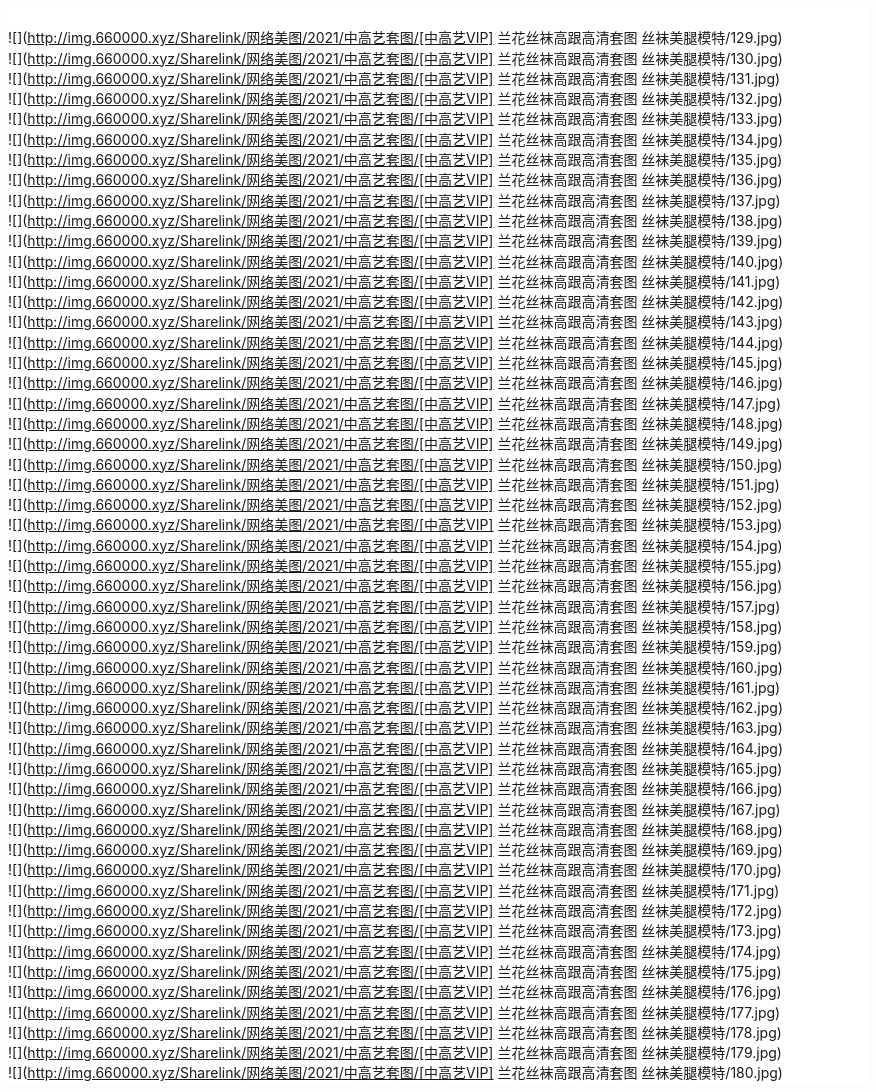 <br>![](http://img.660000.xyz/Sharelink/网络美图/2021/中高艺套图/[中高艺VIP] 兰花丝袜高跟高清套图 丝袜美腿模特/129.jpg) <br>![](http://img.660000.xyz/Sharelink/网络美图/2021/中高艺套图/[中高艺VIP] 兰花丝袜高跟高清套图 丝袜美腿模特/130.jpg) <br>![](http://img.660000.xyz/Sharelink/网络美图/2021/中高艺套图/[中高艺VIP] 兰花丝袜高跟高清套图 丝袜美腿模特/131.jpg) <br>![](http://img.660000.xyz/Sharelink/网络美图/2021/中高艺套图/[中高艺VIP] 兰花丝袜高跟高清套图 丝袜美腿模特/132.jpg) <br>![](http://img.660000.xyz/Sharelink/网络美图/2021/中高艺套图/[中高艺VIP] 兰花丝袜高跟高清套图 丝袜美腿模特/133.jpg) <br>![](http://img.660000.xyz/Sharelink/网络美图/2021/中高艺套图/[中高艺VIP] 兰花丝袜高跟高清套图 丝袜美腿模特/134.jpg) <br>![](http://img.660000.xyz/Sharelink/网络美图/2021/中高艺套图/[中高艺VIP] 兰花丝袜高跟高清套图 丝袜美腿模特/135.jpg) <br>![](http://img.660000.xyz/Sharelink/网络美图/2021/中高艺套图/[中高艺VIP] 兰花丝袜高跟高清套图 丝袜美腿模特/136.jpg) <br>![](http://img.660000.xyz/Sharelink/网络美图/2021/中高艺套图/[中高艺VIP] 兰花丝袜高跟高清套图 丝袜美腿模特/137.jpg) <br>![](http://img.660000.xyz/Sharelink/网络美图/2021/中高艺套图/[中高艺VIP] 兰花丝袜高跟高清套图 丝袜美腿模特/138.jpg) <br>![](http://img.660000.xyz/Sharelink/网络美图/2021/中高艺套图/[中高艺VIP] 兰花丝袜高跟高清套图 丝袜美腿模特/139.jpg) <br>![](http://img.660000.xyz/Sharelink/网络美图/2021/中高艺套图/[中高艺VIP] 兰花丝袜高跟高清套图 丝袜美腿模特/140.jpg) <br>![](http://img.660000.xyz/Sharelink/网络美图/2021/中高艺套图/[中高艺VIP] 兰花丝袜高跟高清套图 丝袜美腿模特/141.jpg) <br>![](http://img.660000.xyz/Sharelink/网络美图/2021/中高艺套图/[中高艺VIP] 兰花丝袜高跟高清套图 丝袜美腿模特/142.jpg) <br>![](http://img.660000.xyz/Sharelink/网络美图/2021/中高艺套图/[中高艺VIP] 兰花丝袜高跟高清套图 丝袜美腿模特/143.jpg) <br>![](http://img.660000.xyz/Sharelink/网络美图/2021/中高艺套图/[中高艺VIP] 兰花丝袜高跟高清套图 丝袜美腿模特/144.jpg) <br>![](http://img.660000.xyz/Sharelink/网络美图/2021/中高艺套图/[中高艺VIP] 兰花丝袜高跟高清套图 丝袜美腿模特/145.jpg) <br>![](http://img.660000.xyz/Sharelink/网络美图/2021/中高艺套图/[中高艺VIP] 兰花丝袜高跟高清套图 丝袜美腿模特/146.jpg) <br>![](http://img.660000.xyz/Sharelink/网络美图/2021/中高艺套图/[中高艺VIP] 兰花丝袜高跟高清套图 丝袜美腿模特/147.jpg) <br>![](http://img.660000.xyz/Sharelink/网络美图/2021/中高艺套图/[中高艺VIP] 兰花丝袜高跟高清套图 丝袜美腿模特/148.jpg) <br>![](http://img.660000.xyz/Sharelink/网络美图/2021/中高艺套图/[中高艺VIP] 兰花丝袜高跟高清套图 丝袜美腿模特/149.jpg) <br>![](http://img.660000.xyz/Sharelink/网络美图/2021/中高艺套图/[中高艺VIP] 兰花丝袜高跟高清套图 丝袜美腿模特/150.jpg) <br>![](http://img.660000.xyz/Sharelink/网络美图/2021/中高艺套图/[中高艺VIP] 兰花丝袜高跟高清套图 丝袜美腿模特/151.jpg) <br>![](http://img.660000.xyz/Sharelink/网络美图/2021/中高艺套图/[中高艺VIP] 兰花丝袜高跟高清套图 丝袜美腿模特/152.jpg) <br>![](http://img.660000.xyz/Sharelink/网络美图/2021/中高艺套图/[中高艺VIP] 兰花丝袜高跟高清套图 丝袜美腿模特/153.jpg) <br>![](http://img.660000.xyz/Sharelink/网络美图/2021/中高艺套图/[中高艺VIP] 兰花丝袜高跟高清套图 丝袜美腿模特/154.jpg) <br>![](http://img.660000.xyz/Sharelink/网络美图/2021/中高艺套图/[中高艺VIP] 兰花丝袜高跟高清套图 丝袜美腿模特/155.jpg) <br>![](http://img.660000.xyz/Sharelink/网络美图/2021/中高艺套图/[中高艺VIP] 兰花丝袜高跟高清套图 丝袜美腿模特/156.jpg) <br>![](http://img.660000.xyz/Sharelink/网络美图/2021/中高艺套图/[中高艺VIP] 兰花丝袜高跟高清套图 丝袜美腿模特/157.jpg) <br>![](http://img.660000.xyz/Sharelink/网络美图/2021/中高艺套图/[中高艺VIP] 兰花丝袜高跟高清套图 丝袜美腿模特/158.jpg) <br>![](http://img.660000.xyz/Sharelink/网络美图/2021/中高艺套图/[中高艺VIP] 兰花丝袜高跟高清套图 丝袜美腿模特/159.jpg) <br>![](http://img.660000.xyz/Sharelink/网络美图/2021/中高艺套图/[中高艺VIP] 兰花丝袜高跟高清套图 丝袜美腿模特/160.jpg) <br>![](http://img.660000.xyz/Sharelink/网络美图/2021/中高艺套图/[中高艺VIP] 兰花丝袜高跟高清套图 丝袜美腿模特/161.jpg) <br>![](http://img.660000.xyz/Sharelink/网络美图/2021/中高艺套图/[中高艺VIP] 兰花丝袜高跟高清套图 丝袜美腿模特/162.jpg) <br>![](http://img.660000.xyz/Sharelink/网络美图/2021/中高艺套图/[中高艺VIP] 兰花丝袜高跟高清套图 丝袜美腿模特/163.jpg) <br>![](http://img.660000.xyz/Sharelink/网络美图/2021/中高艺套图/[中高艺VIP] 兰花丝袜高跟高清套图 丝袜美腿模特/164.jpg) <br>![](http://img.660000.xyz/Sharelink/网络美图/2021/中高艺套图/[中高艺VIP] 兰花丝袜高跟高清套图 丝袜美腿模特/165.jpg) <br>![](http://img.660000.xyz/Sharelink/网络美图/2021/中高艺套图/[中高艺VIP] 兰花丝袜高跟高清套图 丝袜美腿模特/166.jpg) <br>![](http://img.660000.xyz/Sharelink/网络美图/2021/中高艺套图/[中高艺VIP] 兰花丝袜高跟高清套图 丝袜美腿模特/167.jpg) <br>![](http://img.660000.xyz/Sharelink/网络美图/2021/中高艺套图/[中高艺VIP] 兰花丝袜高跟高清套图 丝袜美腿模特/168.jpg) <br>![](http://img.660000.xyz/Sharelink/网络美图/2021/中高艺套图/[中高艺VIP] 兰花丝袜高跟高清套图 丝袜美腿模特/169.jpg) <br>![](http://img.660000.xyz/Sharelink/网络美图/2021/中高艺套图/[中高艺VIP] 兰花丝袜高跟高清套图 丝袜美腿模特/170.jpg) <br>![](http://img.660000.xyz/Sharelink/网络美图/2021/中高艺套图/[中高艺VIP] 兰花丝袜高跟高清套图 丝袜美腿模特/171.jpg) <br>![](http://img.660000.xyz/Sharelink/网络美图/2021/中高艺套图/[中高艺VIP] 兰花丝袜高跟高清套图 丝袜美腿模特/172.jpg) <br>![](http://img.660000.xyz/Sharelink/网络美图/2021/中高艺套图/[中高艺VIP] 兰花丝袜高跟高清套图 丝袜美腿模特/173.jpg) <br>![](http://img.660000.xyz/Sharelink/网络美图/2021/中高艺套图/[中高艺VIP] 兰花丝袜高跟高清套图 丝袜美腿模特/174.jpg) <br>![](http://img.660000.xyz/Sharelink/网络美图/2021/中高艺套图/[中高艺VIP] 兰花丝袜高跟高清套图 丝袜美腿模特/175.jpg) <br>![](http://img.660000.xyz/Sharelink/网络美图/2021/中高艺套图/[中高艺VIP] 兰花丝袜高跟高清套图 丝袜美腿模特/176.jpg) <br>![](http://img.660000.xyz/Sharelink/网络美图/2021/中高艺套图/[中高艺VIP] 兰花丝袜高跟高清套图 丝袜美腿模特/177.jpg) <br>![](http://img.660000.xyz/Sharelink/网络美图/2021/中高艺套图/[中高艺VIP] 兰花丝袜高跟高清套图 丝袜美腿模特/178.jpg) <br>![](http://img.660000.xyz/Sharelink/网络美图/2021/中高艺套图/[中高艺VIP] 兰花丝袜高跟高清套图 丝袜美腿模特/179.jpg) <br>![](http://img.660000.xyz/Sharelink/网络美图/2021/中高艺套图/[中高艺VIP] 兰花丝袜高跟高清套图 丝袜美腿模特/180.jpg) <br>